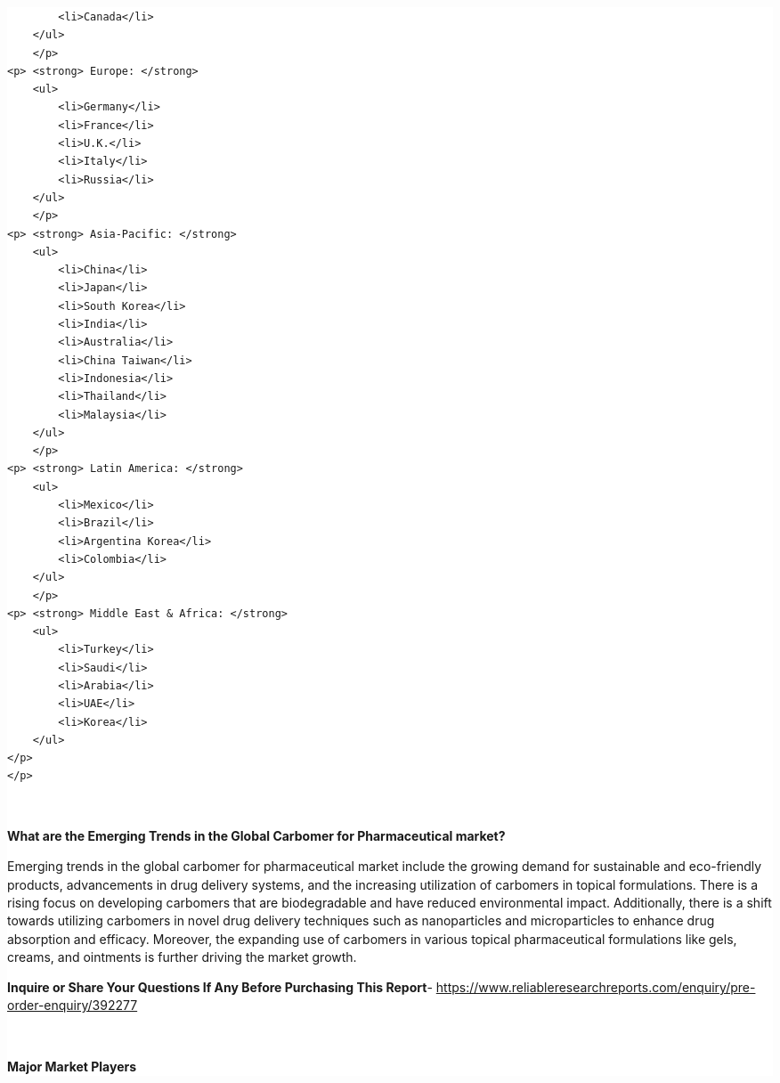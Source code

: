             <li>Canada</li>
        </ul>
        </p> 
    <p> <strong> Europe: </strong>
        <ul>
            <li>Germany</li>
            <li>France</li>
            <li>U.K.</li>
            <li>Italy</li>
            <li>Russia</li>
        </ul>
        </p> 
    <p> <strong> Asia-Pacific: </strong>
        <ul>
            <li>China</li>
            <li>Japan</li>
            <li>South Korea</li>
            <li>India</li>
            <li>Australia</li>
            <li>China Taiwan</li>
            <li>Indonesia</li>
            <li>Thailand</li>
            <li>Malaysia</li>
        </ul>
        </p> 
    <p> <strong> Latin America: </strong>
        <ul>
            <li>Mexico</li>
            <li>Brazil</li>
            <li>Argentina Korea</li>
            <li>Colombia</li>
        </ul>
        </p> 
    <p> <strong> Middle East & Africa: </strong>
        <ul>
            <li>Turkey</li>
            <li>Saudi</li>
            <li>Arabia</li>
            <li>UAE</li>
            <li>Korea</li>
        </ul>
    </p>
    </p>
<p>&nbsp;</p>
<p><strong>What are the Emerging Trends in the Global Carbomer for Pharmaceutical market?</strong></p>
<p><p>Emerging trends in the global carbomer for pharmaceutical market include the growing demand for sustainable and eco-friendly products, advancements in drug delivery systems, and the increasing utilization of carbomers in topical formulations. There is a rising focus on developing carbomers that are biodegradable and have reduced environmental impact. Additionally, there is a shift towards utilizing carbomers in novel drug delivery techniques such as nanoparticles and microparticles to enhance drug absorption and efficacy. Moreover, the expanding use of carbomers in various topical pharmaceutical formulations like gels, creams, and ointments is further driving the market growth.</p></p>
<p><strong>Inquire or Share Your Questions If Any Before Purchasing This Report</strong>- <a href="https://www.reliableresearchreports.com/enquiry/pre-order-enquiry/392277">https://www.reliableresearchreports.com/enquiry/pre-order-enquiry/392277</a></p>
<p>&nbsp;</p>
<p><strong>Major Market Players</strong></p>